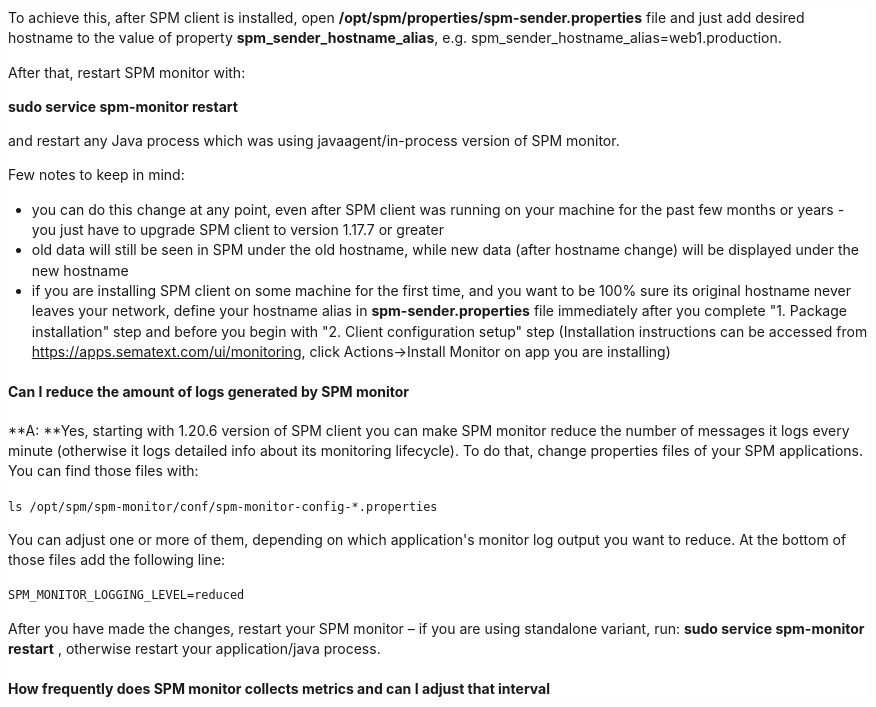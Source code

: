   

To achieve this, after SPM client is installed, open
**/opt/spm/properties/spm-sender.properties** file and just add desired
hostname to the value of property **spm\_sender\_hostname\_alias**, e.g.
spm\_sender\_hostname\_alias=web1.production.

After that, restart SPM monitor with:

**sudo service spm-monitor restart**

and restart any Java process which was using javaagent/in-process
version of SPM monitor.

Few notes to keep in mind:

  - you can do this change at any point, even after SPM client was
    running on your machine for the past few months or years - you just
    have to upgrade SPM client to version 1.17.7 or greater
  - old data will still be seen in SPM under the old hostname, while new
    data (after hostname change) will be displayed under the new
    hostname
  - if you are installing SPM client on some machine for the first time,
    and you want to be 100% sure its original hostname never leaves your
    network, define your hostname alias in **spm-sender.properties**
    file immediately after you complete "1. Package installation" step
    and before you begin with "2. Client configuration setup" step
    (Installation instructions can be accessed from
    <https://apps.sematext.com/ui/monitoring>, click Actions-\>Install
    Monitor on app you are installing)

#### Can I reduce the amount of logs generated by SPM monitor

**A: **Yes, starting with 1.20.6 version of SPM client you can make SPM
monitor reduce the number of messages it logs every minute (otherwise it
logs detailed info about its monitoring lifecycle). To do that, change
properties files of your SPM applications. You can find those files
with:

``` syntaxhighlighter-pre
ls /opt/spm/spm-monitor/conf/spm-monitor-config-*.properties
```

You can adjust one or more of them, depending on which application's
monitor log output you want to reduce. At the bottom of those files add
the following line:

``` syntaxhighlighter-pre
SPM_MONITOR_LOGGING_LEVEL=reduced
```

After you have made the changes, restart your SPM monitor – if you are
using standalone variant, run: **sudo service spm-monitor restart** ,
otherwise restart your application/java
process.

#### How frequently does SPM monitor collects metrics and can I adjust that interval
